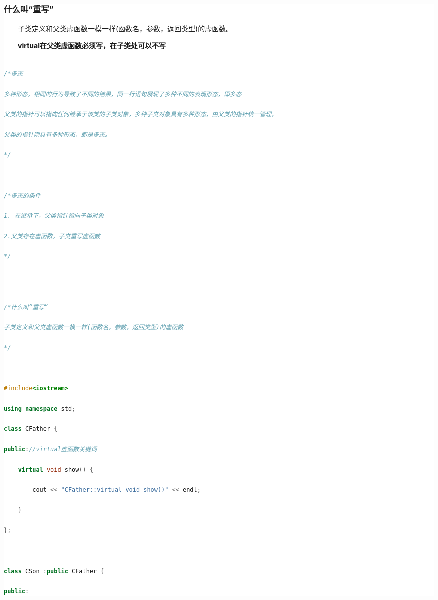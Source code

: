   

### 什么叫“重写”

  

　　子类定义和父类虚函数一模一样(函数名，参数，返回类型)的虚函数。

  

　　**virtual在父类虚函数必须写，在子类处可以不写**

  

```c++

/*多态

多种形态，相同的行为导致了不同的结果，同一行语句展现了多种不同的表现形态，即多态

父类的指针可以指向任何继承于该类的子类对象，多种子类对象具有多种形态，由父类的指针统一管理，

父类的指针则具有多种形态，即是多态。

*/

  

/*多态的条件

1. 在继承下，父类指针指向子类对象

2.父类存在虚函数，子类重写虚函数

*/

  
  

/*什么叫“重写”

子类定义和父类虚函数一模一样(函数名，参数，返回类型)的虚函数

*/

  

#include<iostream>

using namespace std;

class CFather {

public://virtual虚函数关键词

    virtual void show() {

        cout << "CFather::virtual void show()" << endl;

    }

};

  

class CSon :public CFather {

public:
```